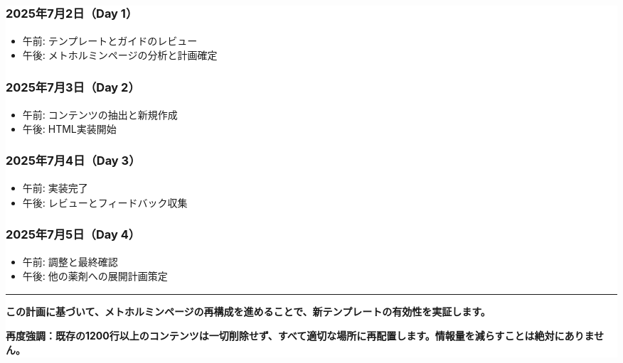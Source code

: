 ### 2025年7月2日（Day 1）
- 午前: テンプレートとガイドのレビュー
- 午後: メトホルミンページの分析と計画確定

### 2025年7月3日（Day 2）
- 午前: コンテンツの抽出と新規作成
- 午後: HTML実装開始

### 2025年7月4日（Day 3）
- 午前: 実装完了
- 午後: レビューとフィードバック収集

### 2025年7月5日（Day 4）
- 午前: 調整と最終確認
- 午後: 他の薬剤への展開計画策定

---

**この計画に基づいて、メトホルミンページの再構成を進めることで、新テンプレートの有効性を実証します。**

**再度強調：既存の1200行以上のコンテンツは一切削除せず、すべて適切な場所に再配置します。情報量を減らすことは絶対にありません。**